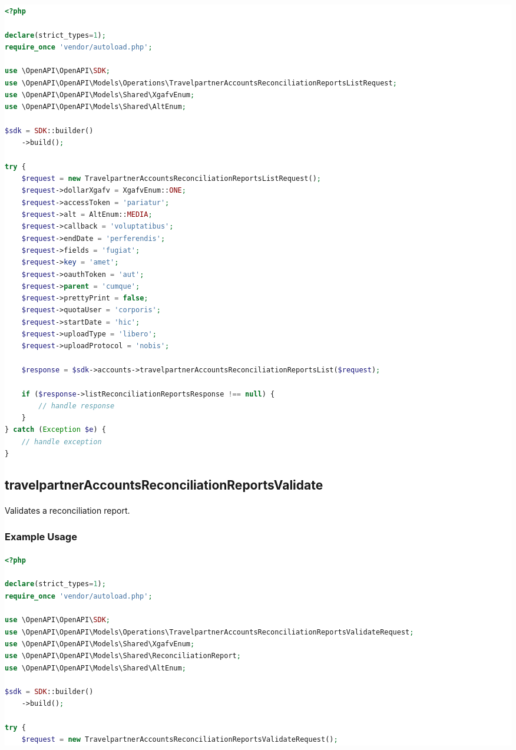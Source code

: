 ```php
<?php

declare(strict_types=1);
require_once 'vendor/autoload.php';

use \OpenAPI\OpenAPI\SDK;
use \OpenAPI\OpenAPI\Models\Operations\TravelpartnerAccountsReconciliationReportsListRequest;
use \OpenAPI\OpenAPI\Models\Shared\XgafvEnum;
use \OpenAPI\OpenAPI\Models\Shared\AltEnum;

$sdk = SDK::builder()
    ->build();

try {
    $request = new TravelpartnerAccountsReconciliationReportsListRequest();
    $request->dollarXgafv = XgafvEnum::ONE;
    $request->accessToken = 'pariatur';
    $request->alt = AltEnum::MEDIA;
    $request->callback = 'voluptatibus';
    $request->endDate = 'perferendis';
    $request->fields = 'fugiat';
    $request->key = 'amet';
    $request->oauthToken = 'aut';
    $request->parent = 'cumque';
    $request->prettyPrint = false;
    $request->quotaUser = 'corporis';
    $request->startDate = 'hic';
    $request->uploadType = 'libero';
    $request->uploadProtocol = 'nobis';

    $response = $sdk->accounts->travelpartnerAccountsReconciliationReportsList($request);

    if ($response->listReconciliationReportsResponse !== null) {
        // handle response
    }
} catch (Exception $e) {
    // handle exception
}
```

## travelpartnerAccountsReconciliationReportsValidate

Validates a reconciliation report.

### Example Usage

```php
<?php

declare(strict_types=1);
require_once 'vendor/autoload.php';

use \OpenAPI\OpenAPI\SDK;
use \OpenAPI\OpenAPI\Models\Operations\TravelpartnerAccountsReconciliationReportsValidateRequest;
use \OpenAPI\OpenAPI\Models\Shared\XgafvEnum;
use \OpenAPI\OpenAPI\Models\Shared\ReconciliationReport;
use \OpenAPI\OpenAPI\Models\Shared\AltEnum;

$sdk = SDK::builder()
    ->build();

try {
    $request = new TravelpartnerAccountsReconciliationReportsValidateRequest();
```